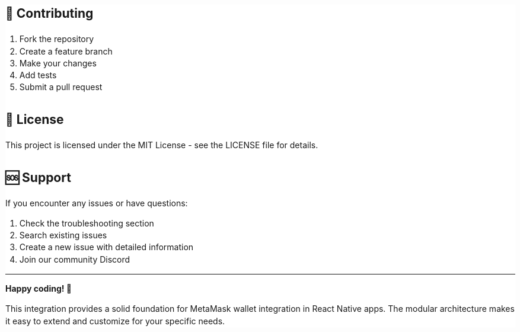 ## 🤝 Contributing

1. Fork the repository
2. Create a feature branch
3. Make your changes
4. Add tests
5. Submit a pull request

## 📄 License

This project is licensed under the MIT License - see the LICENSE file for details.

## 🆘 Support

If you encounter any issues or have questions:

1. Check the troubleshooting section
2. Search existing issues
3. Create a new issue with detailed information
4. Join our community Discord

---

**Happy coding! 🚀**

This integration provides a solid foundation for MetaMask wallet integration in React Native apps. The modular architecture makes it easy to extend and customize for your specific needs.

